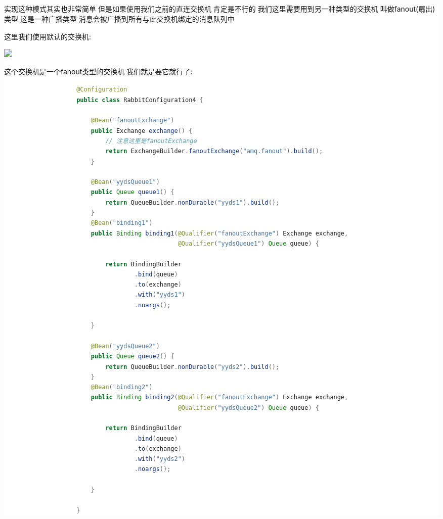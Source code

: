 实现这种模式其实也非常简单 但是如果使用我们之前的直连交换机 肯定是不行的 我们这里需要用到另一种类型的交换机 叫做fanout(扇出)类型 这是一种广播类型 消息会被广播到所有与此交换机绑定的消息队列中

这里我们使用默认的交换机:

<img src="https://image.itbaima.net/markdown/2023/03/08/Er7RBCjm3nNJZHT.jpg"/>

这个交换机是一个fanout类型的交换机 我们就是要它就行了:

```java
                    @Configuration
                    public class RabbitConfiguration4 {
                    
                        @Bean("fanoutExchange")
                        public Exchange exchange() {
                            // 注意这里是fanoutExchange
                            return ExchangeBuilder.fanoutExchange("amq.fanout").build();
                        }
                    
                        @Bean("yydsQueue1")
                        public Queue queue1() {
                            return QueueBuilder.nonDurable("yyds1").build();
                        }
                        @Bean("binding1")
                        public Binding binding1(@Qualifier("fanoutExchange") Exchange exchange,
                                                @Qualifier("yydsQueue1") Queue queue) {
                    
                            return BindingBuilder
                                    .bind(queue)
                                    .to(exchange)
                                    .with("yyds1")
                                    .noargs();
                    
                        }
                    
                        @Bean("yydsQueue2")
                        public Queue queue2() {
                            return QueueBuilder.nonDurable("yyds2").build();
                        }
                        @Bean("binding2")
                        public Binding binding2(@Qualifier("fanoutExchange") Exchange exchange,
                                                @Qualifier("yydsQueue2") Queue queue) {
                    
                            return BindingBuilder
                                    .bind(queue)
                                    .to(exchange)
                                    .with("yyds2")
                                    .noargs();
                    
                        }
                    
                    }
```
